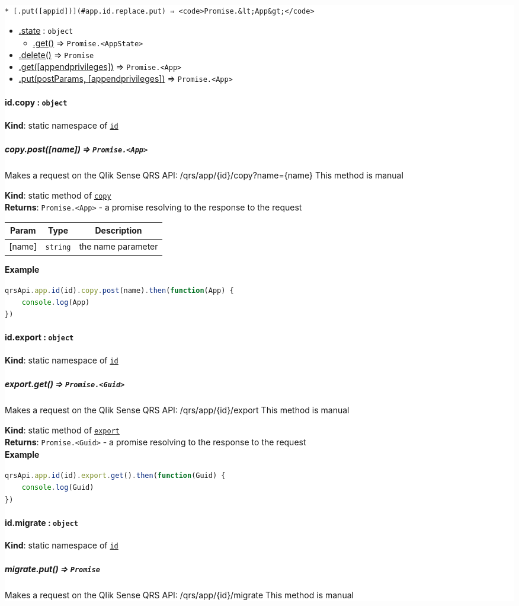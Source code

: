     * [.put([appid])](#app.id.replace.put) ⇒ <code>Promise.&lt;App&gt;</code>
  * [.state](#app.id.state) : <code>object</code>
    * [.get()](#app.id.state.get) ⇒ <code>Promise.&lt;AppState&gt;</code>
  * [.delete()](#app.id.delete) ⇒ <code>Promise</code>
  * [.get([appendprivileges])](#app.id.get) ⇒ <code>Promise.&lt;App&gt;</code>
  * [.put(postParams, [appendprivileges])](#app.id.put) ⇒ <code>Promise.&lt;App&gt;</code>

<a name="app.id.copy"></a>
#### id.copy : <code>object</code>
**Kind**: static namespace of <code>[id](#app.id)</code>  
<a name="app.id.copy.post"></a>
##### copy.post([name]) ⇒ <code>Promise.&lt;App&gt;</code>
Makes a request on the Qlik Sense QRS API:
/qrs/app/{id}/copy?name={name}
This method is manual

**Kind**: static method of <code>[copy](#app.id.copy)</code>  
**Returns**: <code>Promise.&lt;App&gt;</code> - a promise resolving to the response to the request  

| Param | Type | Description |
| --- | --- | --- |
| [name] | <code>string</code> | the name parameter |

**Example**  
```javascript
qrsApi.app.id(id).copy.post(name).then(function(App) {
	console.log(App)
})
```
<a name="app.id.export"></a>
#### id.export : <code>object</code>
**Kind**: static namespace of <code>[id](#app.id)</code>  
<a name="app.id.export.get"></a>
##### export.get() ⇒ <code>Promise.&lt;Guid&gt;</code>
Makes a request on the Qlik Sense QRS API:
/qrs/app/{id}/export
This method is manual

**Kind**: static method of <code>[export](#app.id.export)</code>  
**Returns**: <code>Promise.&lt;Guid&gt;</code> - a promise resolving to the response to the request  
**Example**  
```javascript
qrsApi.app.id(id).export.get().then(function(Guid) {
	console.log(Guid)
})
```
<a name="app.id.migrate"></a>
#### id.migrate : <code>object</code>
**Kind**: static namespace of <code>[id](#app.id)</code>  
<a name="app.id.migrate.put"></a>
##### migrate.put() ⇒ <code>Promise</code>
Makes a request on the Qlik Sense QRS API:
/qrs/app/{id}/migrate
This method is manual

